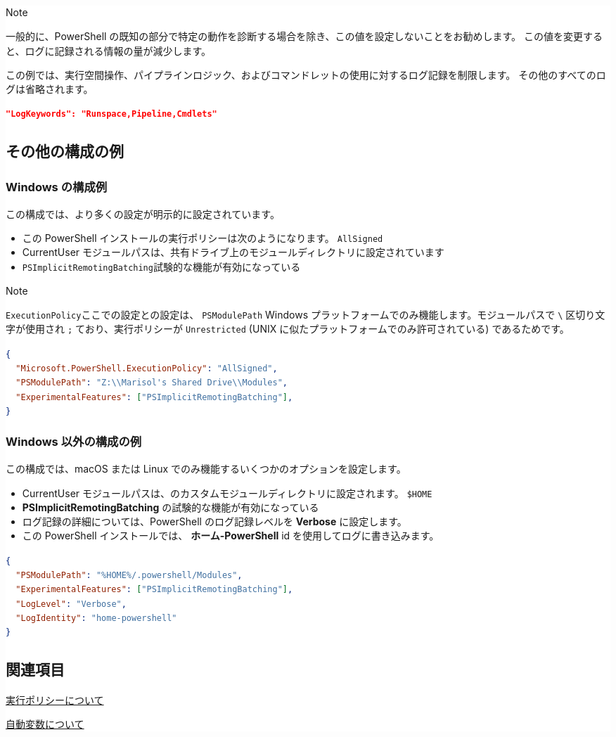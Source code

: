 > [!NOTE]
> 一般的に、PowerShell の既知の部分で特定の動作を診断する場合を除き、この値を設定しないことをお勧めします。
> この値を変更すると、ログに記録される情報の量が減少します。

この例では、実行空間操作、パイプラインロジック、およびコマンドレットの使用に対するログ記録を制限します。 その他のすべてのログは省略されます。

```json
"LogKeywords": "Runspace,Pipeline,Cmdlets"
```



## <a name="more-example-configurations"></a>その他の構成の例

### <a name="example-windows-configuration"></a>Windows の構成例

この構成では、より多くの設定が明示的に設定されています。

- この PowerShell インストールの実行ポリシーは次のようになります。 `AllSigned`
- CurrentUser モジュールパスは、共有ドライブ上のモジュールディレクトリに設定されています
- `PSImplicitRemotingBatching`試験的な機能が有効になっている

> [!NOTE]
> `ExecutionPolicy`ここでの設定との設定は、 `PSModulePath` Windows プラットフォームでのみ機能します。モジュールパスで `\` 区切り文字が使用され `;` ており、実行ポリシーが `Unrestricted` (UNIX に似たプラットフォームでのみ許可されている) であるためです。

```json
{
  "Microsoft.PowerShell.ExecutionPolicy": "AllSigned",
  "PSModulePath": "Z:\\Marisol's Shared Drive\\Modules",
  "ExperimentalFeatures": ["PSImplicitRemotingBatching"],
}
```

### <a name="example-non-windows-configuration"></a>Windows 以外の構成の例

この構成では、macOS または Linux でのみ機能するいくつかのオプションを設定します。

- CurrentUser モジュールパスは、のカスタムモジュールディレクトリに設定されます。 `$HOME`
- **PSImplicitRemotingBatching** の試験的な機能が有効になっている
- ログ記録の詳細については、PowerShell のログ記録レベルを **Verbose** に設定します。
- この PowerShell インストールでは、 **ホーム-PowerShell** id を使用してログに書き込みます。

```json
{
  "PSModulePath": "%HOME%/.powershell/Modules",
  "ExperimentalFeatures": ["PSImplicitRemotingBatching"],
  "LogLevel": "Verbose",
  "LogIdentity": "home-powershell"
}
```

## <a name="see-also"></a>関連項目

[実行ポリシーについて](./about_Execution_Policies.md)

[自動変数について](./about_Automatic_Variables.md)

[RFC0029]: https://github.com/PowerShell/PowerShell-RFC/blob/master/5-Final/RFC0029-Support-Experimental-Features.md
